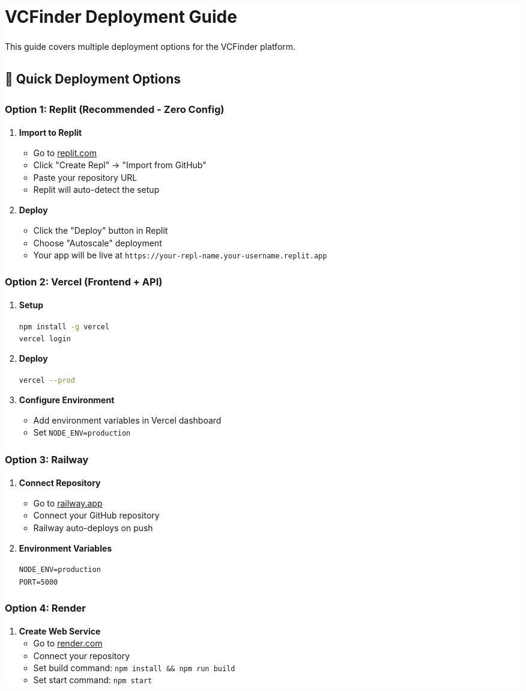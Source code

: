 # VCFinder Deployment Guide

This guide covers multiple deployment options for the VCFinder platform.

## 🚀 Quick Deployment Options

### Option 1: Replit (Recommended - Zero Config)

1. **Import to Replit**
   - Go to [replit.com](https://replit.com)
   - Click "Create Repl" → "Import from GitHub"
   - Paste your repository URL
   - Replit will auto-detect the setup

2. **Deploy**
   - Click the "Deploy" button in Replit
   - Choose "Autoscale" deployment
   - Your app will be live at `https://your-repl-name.your-username.replit.app`

### Option 2: Vercel (Frontend + API)

1. **Setup**
   ```bash
   npm install -g vercel
   vercel login
   ```

2. **Deploy**
   ```bash
   vercel --prod
   ```

3. **Configure Environment**
   - Add environment variables in Vercel dashboard
   - Set `NODE_ENV=production`

### Option 3: Railway

1. **Connect Repository**
   - Go to [railway.app](https://railway.app)
   - Connect your GitHub repository
   - Railway auto-deploys on push

2. **Environment Variables**
   ```
   NODE_ENV=production
   PORT=5000
   ```

### Option 4: Render

1. **Create Web Service**
   - Go to [render.com](https://render.com)
   - Connect your repository
   - Set build command: `npm install && npm run build`
   - Set start command: `npm start`
